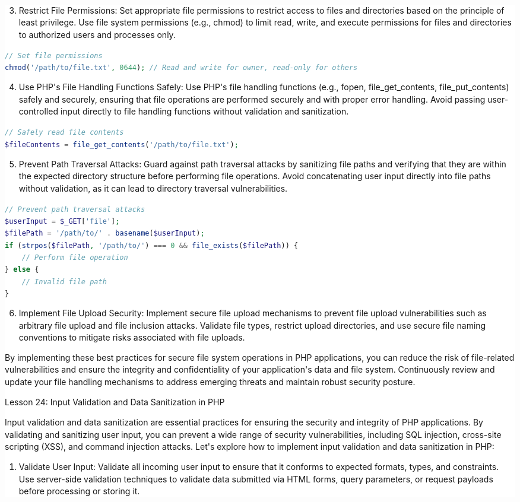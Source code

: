 3. Restrict File Permissions:
   Set appropriate file permissions to restrict access to files and directories based on the principle of least privilege. Use file system permissions (e.g., chmod) to limit read, write, and execute permissions for files and directories to authorized users and processes only.

```php
// Set file permissions
chmod('/path/to/file.txt', 0644); // Read and write for owner, read-only for others
```

4. Use PHP's File Handling Functions Safely:
   Use PHP's file handling functions (e.g., fopen, file_get_contents, file_put_contents) safely and securely, ensuring that file operations are performed securely and with proper error handling. Avoid passing user-controlled input directly to file handling functions without validation and sanitization.

```php
// Safely read file contents
$fileContents = file_get_contents('/path/to/file.txt');
```

5. Prevent Path Traversal Attacks:
   Guard against path traversal attacks by sanitizing file paths and verifying that they are within the expected directory structure before performing file operations. Avoid concatenating user input directly into file paths without validation, as it can lead to directory traversal vulnerabilities.

```php
// Prevent path traversal attacks
$userInput = $_GET['file'];
$filePath = '/path/to/' . basename($userInput);
if (strpos($filePath, '/path/to/') === 0 && file_exists($filePath)) {
    // Perform file operation
} else {
    // Invalid file path
}
```

6. Implement File Upload Security:
   Implement secure file upload mechanisms to prevent file upload vulnerabilities such as arbitrary file upload and file inclusion attacks. Validate file types, restrict upload directories, and use secure file naming conventions to mitigate risks associated with file uploads.

By implementing these best practices for secure file system operations in PHP applications, you can reduce the risk of file-related vulnerabilities and ensure the integrity and confidentiality of your application's data and file system. Continuously review and update your file handling mechanisms to address emerging threats and maintain robust security posture.

Lesson 24: Input Validation and Data Sanitization in PHP

Input validation and data sanitization are essential practices for ensuring the security and integrity of PHP applications. By validating and sanitizing user input, you can prevent a wide range of security vulnerabilities, including SQL injection, cross-site scripting (XSS), and command injection attacks. Let's explore how to implement input validation and data sanitization in PHP:

1. Validate User Input:
   Validate all incoming user input to ensure that it conforms to expected formats, types, and constraints. Use server-side validation techniques to validate data submitted via HTML forms, query parameters, or request payloads before processing or storing it.

